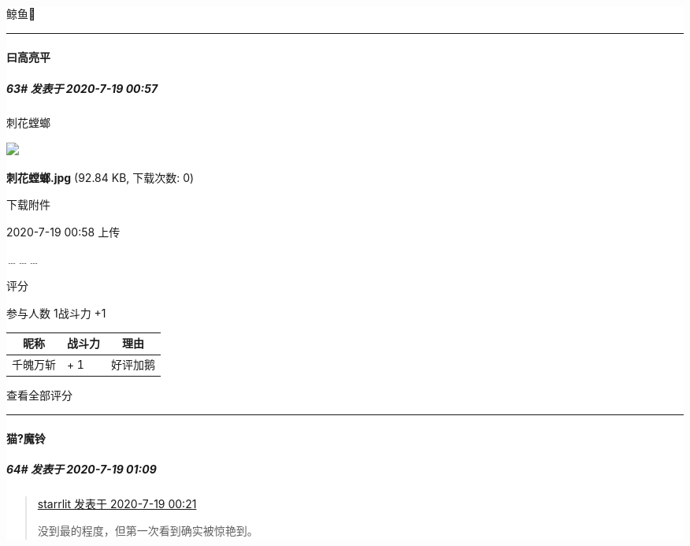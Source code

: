 
鲸鱼🐳







*****

####  曰高亮平  
##### 63#       发表于 2020-7-19 00:57




刺花螳螂

<img src="https://img.saraba1st.com/forum/202007/19/005806fjwzyj111qry7dsw.jpg" referrerpolicy="no-referrer">


<strong>刺花螳螂.jpg</strong> (92.84 KB, 下载次数: 0)

下载附件

2020-7-19 00:58 上传








﹍﹍﹍

评分





 参与人数 1战斗力 +1

|昵称|战斗力|理由|
|----|---|---|
| 千魄万斩| + 1|好评加鹅|



查看全部评分






*****

####  猫?魔铃  
##### 64#       发表于 2020-7-19 01:09



<blockquote><a href="httphttps://bbs.saraba1st.com/2b/forum.php?mod=redirect&amp;goto=findpost&amp;pid=48147893&amp;ptid=1947695" target="_blank">starrlit 发表于 2020-7-19 00:21</a>

没到最的程度，但第一次看到确实被惊艳到。
